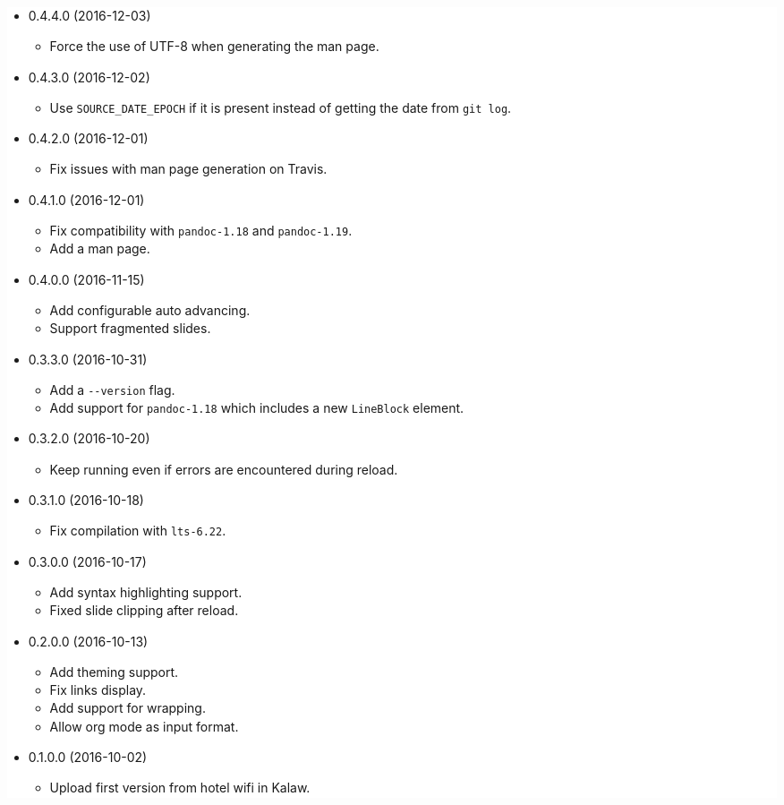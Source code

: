 - 0.4.4.0 (2016-12-03)
    * Force the use of UTF-8 when generating the man page.

- 0.4.3.0 (2016-12-02)
    * Use `SOURCE_DATE_EPOCH` if it is present instead of getting the date from
      `git log`.

- 0.4.2.0 (2016-12-01)
    * Fix issues with man page generation on Travis.

- 0.4.1.0 (2016-12-01)
    * Fix compatibility with `pandoc-1.18` and `pandoc-1.19`.
    * Add a man page.

- 0.4.0.0 (2016-11-15)
    * Add configurable auto advancing.
    * Support fragmented slides.

- 0.3.3.0 (2016-10-31)
    * Add a `--version` flag.
    * Add support for `pandoc-1.18` which includes a new `LineBlock` element.

- 0.3.2.0 (2016-10-20)
    * Keep running even if errors are encountered during reload.

- 0.3.1.0 (2016-10-18)
    * Fix compilation with `lts-6.22`.

- 0.3.0.0 (2016-10-17)
    * Add syntax highlighting support.
    * Fixed slide clipping after reload.

- 0.2.0.0 (2016-10-13)
    * Add theming support.
    * Fix links display.
    * Add support for wrapping.
    * Allow org mode as input format.

- 0.1.0.0 (2016-10-02)
    * Upload first version from hotel wifi in Kalaw.
